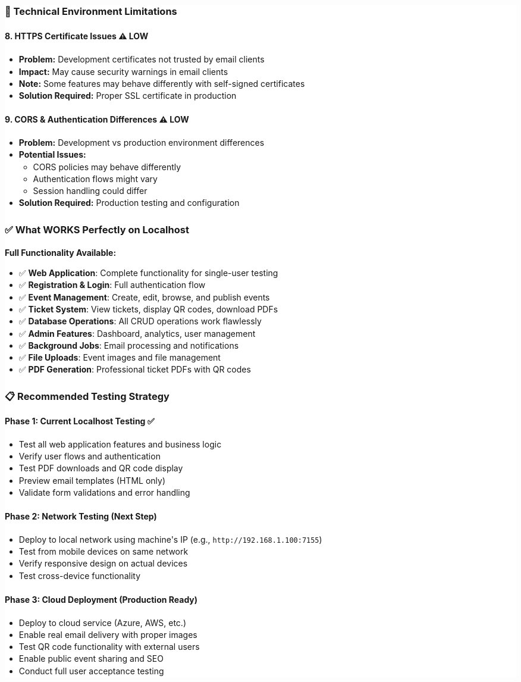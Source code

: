 ### **🔧 Technical Environment Limitations**

#### **8. HTTPS Certificate Issues** ⚠️ **LOW**
- **Problem:** Development certificates not trusted by email clients
- **Impact:** May cause security warnings in email clients
- **Note:** Some features may behave differently with self-signed certificates
- **Solution Required:** Proper SSL certificate in production

#### **9. CORS & Authentication Differences** ⚠️ **LOW**
- **Problem:** Development vs production environment differences
- **Potential Issues:**
  - CORS policies may behave differently
  - Authentication flows might vary
  - Session handling could differ
- **Solution Required:** Production testing and configuration

### **✅ What WORKS Perfectly on Localhost**

**Full Functionality Available:**
- ✅ **Web Application**: Complete functionality for single-user testing
- ✅ **Registration & Login**: Full authentication flow
- ✅ **Event Management**: Create, edit, browse, and publish events
- ✅ **Ticket System**: View tickets, display QR codes, download PDFs
- ✅ **Database Operations**: All CRUD operations work flawlessly
- ✅ **Admin Features**: Dashboard, analytics, user management
- ✅ **Background Jobs**: Email processing and notifications
- ✅ **File Uploads**: Event images and file management
- ✅ **PDF Generation**: Professional ticket PDFs with QR codes

### **📋 Recommended Testing Strategy**

#### **Phase 1: Current Localhost Testing** ✅
- Test all web application features and business logic
- Verify user flows and authentication
- Test PDF downloads and QR code display
- Preview email templates (HTML only)
- Validate form validations and error handling

#### **Phase 2: Network Testing** (Next Step)
- Deploy to local network using machine's IP (e.g., `http://192.168.1.100:7155`)
- Test from mobile devices on same network
- Verify responsive design on actual devices
- Test cross-device functionality

#### **Phase 3: Cloud Deployment** (Production Ready)
- Deploy to cloud service (Azure, AWS, etc.)
- Enable real email delivery with proper images
- Test QR code functionality with external users
- Enable public event sharing and SEO
- Conduct full user acceptance testing
